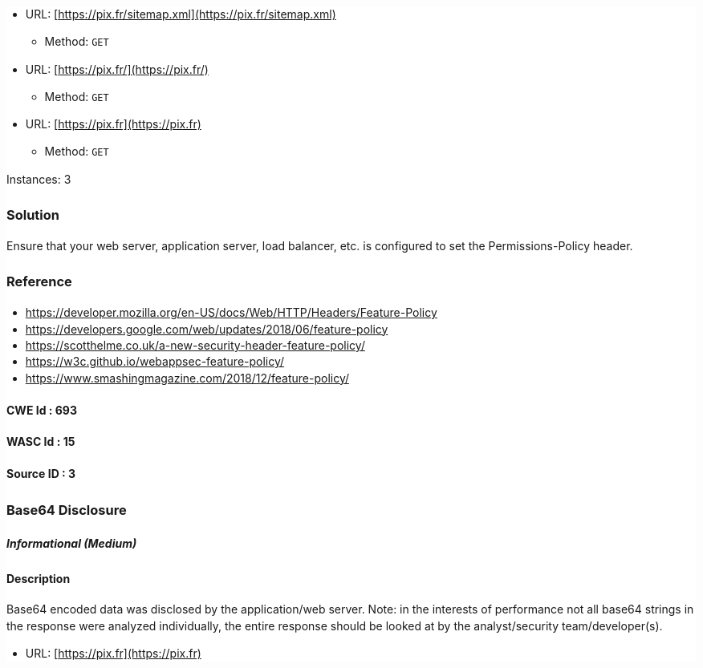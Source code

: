   
  
* URL: [https://pix.fr/sitemap.xml](https://pix.fr/sitemap.xml)
  
  
  * Method: `GET`
  
  
  
  
* URL: [https://pix.fr/](https://pix.fr/)
  
  
  * Method: `GET`
  
  
  
  
* URL: [https://pix.fr](https://pix.fr)
  
  
  * Method: `GET`
  
  
  
  
Instances: 3
  
### Solution
<p>Ensure that your web server, application server, load balancer, etc. is configured to set the Permissions-Policy header.</p>
  
### Reference
* https://developer.mozilla.org/en-US/docs/Web/HTTP/Headers/Feature-Policy
* https://developers.google.com/web/updates/2018/06/feature-policy
* https://scotthelme.co.uk/a-new-security-header-feature-policy/
* https://w3c.github.io/webappsec-feature-policy/
* https://www.smashingmagazine.com/2018/12/feature-policy/

  
#### CWE Id : 693
  
#### WASC Id : 15
  
#### Source ID : 3

  
  
  
  
### Base64 Disclosure
##### Informational (Medium)
  
  
  
  
#### Description
<p>Base64 encoded data was disclosed by the application/web server. Note: in the interests of performance not all base64 strings in the response were analyzed individually, the entire response should be looked at by the analyst/security team/developer(s).</p>
  
  
  
* URL: [https://pix.fr](https://pix.fr)
  